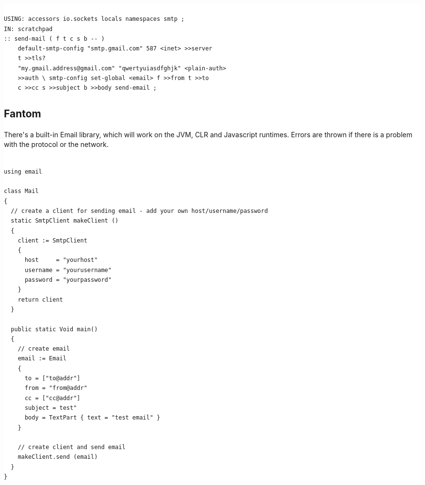 
```Factor
 
USING: accessors io.sockets locals namespaces smtp ;
IN: scratchpad
:: send-mail ( f t c s b -- )
    default-smtp-config "smtp.gmail.com" 587 <inet> >>server
    t >>tls?
    "my.gmail.address@gmail.com" "qwertyuiasdfghjk" <plain-auth>
    >>auth \ smtp-config set-global <email> f >>from t >>to
    c >>cc s >>subject b >>body send-email ;
```



## Fantom


There's a built-in Email library, which will work on the JVM, CLR and Javascript runtimes.  Errors are thrown if there is a problem with the protocol or the network.


```fantom

using email

class Mail
{
  // create a client for sending email - add your own host/username/password
  static SmtpClient makeClient ()
  {
    client := SmtpClient
    {
      host     = "yourhost"
      username = "yourusername"
      password = "yourpassword"
    }
    return client
  }

  public static Void main()
  {
    // create email
    email := Email
    {
      to = ["to@addr"]
      from = "from@addr"
      cc = ["cc@addr"]
      subject = test"
      body = TextPart { text = "test email" }
    }

    // create client and send email
    makeClient.send (email)
  }
}

```
